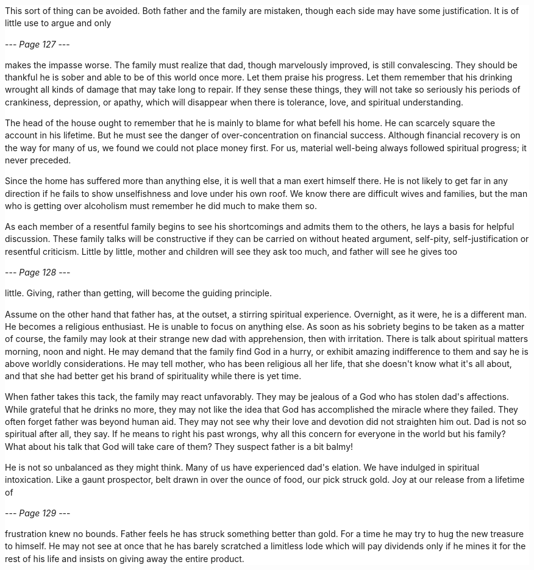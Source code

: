 This sort of thing can be avoided. Both father and the family are mistaken, though each side may have some justification. It is of little use to argue and only

--- *Page 127* ---

makes the impasse worse. The family must realize that dad, though marvelously improved, is still convalescing. They should be thankful he is sober and able to be of this world once more. Let them praise his progress. Let them remember that his drinking wrought all kinds of damage that may take long to repair. If they sense these things, they will not take so seriously his periods of crankiness, depression, or apathy, which will disappear when there is tolerance, love, and spiritual understanding.

The head of the house ought to remember that he is mainly to blame for what befell his home. He can scarcely square the account in his lifetime. But he must see the danger of over-concentration on financial success. Although financial recovery is on the way for many of us, we found we could not place money first. For us, material well-being always followed spiritual progress; it never preceded.

Since the home has suffered more than anything else, it is well that a man exert himself there. He is not likely to get far in any direction if he fails to show unselfishness and love under his own roof. We know there are difficult wives and families, but the man who is getting over alcoholism must remember he did much to make them so.

As each member of a resentful family begins to see his shortcomings and admits them to the others, he lays a basis for helpful discussion. These family talks will be constructive if they can be carried on without heated argument, self-pity, self-justification or resentful criticism. Little by little, mother and children will see they ask too much, and father will see he gives too

--- *Page 128* ---

little. Giving, rather than getting, will become the guiding principle.

Assume on the other hand that father has, at the outset, a stirring spiritual experience. Overnight, as it were, he is a different man. He becomes a religious enthusiast. He is unable to focus on anything else. As soon as his sobriety begins to be taken as a matter of course, the family may look at their strange new dad with apprehension, then with irritation. There is talk about spiritual matters morning, noon and night. He may demand that the family find God in a hurry, or exhibit amazing indifference to them and say he is above worldly considerations. He may tell mother, who has been religious all her life, that she doesn't know what it's all about, and that she had better get his brand of spirituality while there is yet time.

When father takes this tack, the family may react unfavorably. They may be jealous of a God who has stolen dad's affections. While grateful that he drinks no more, they may not like the idea that God has accomplished the miracle where they failed. They often forget father was beyond human aid. They may not see why their love and devotion did not straighten him out. Dad is not so spiritual after all, they say. If he means to right his past wrongs, why all this concern for everyone in the world but his family? What about his talk that God will take care of them? They suspect father is a bit balmy!

He is not so unbalanced as they might think. Many of us have experienced dad's elation. We have indulged in spiritual intoxication. Like a gaunt prospector, belt drawn in over the ounce of food, our pick struck gold. Joy at our release from a lifetime of

--- *Page 129* ---

frustration knew no bounds. Father feels he has struck something better than gold. For a time he may try to hug the new treasure to himself. He may not see at once that he has barely scratched a limitless lode which will pay dividends only if he mines it for the rest of his life and insists on giving away the entire product.
